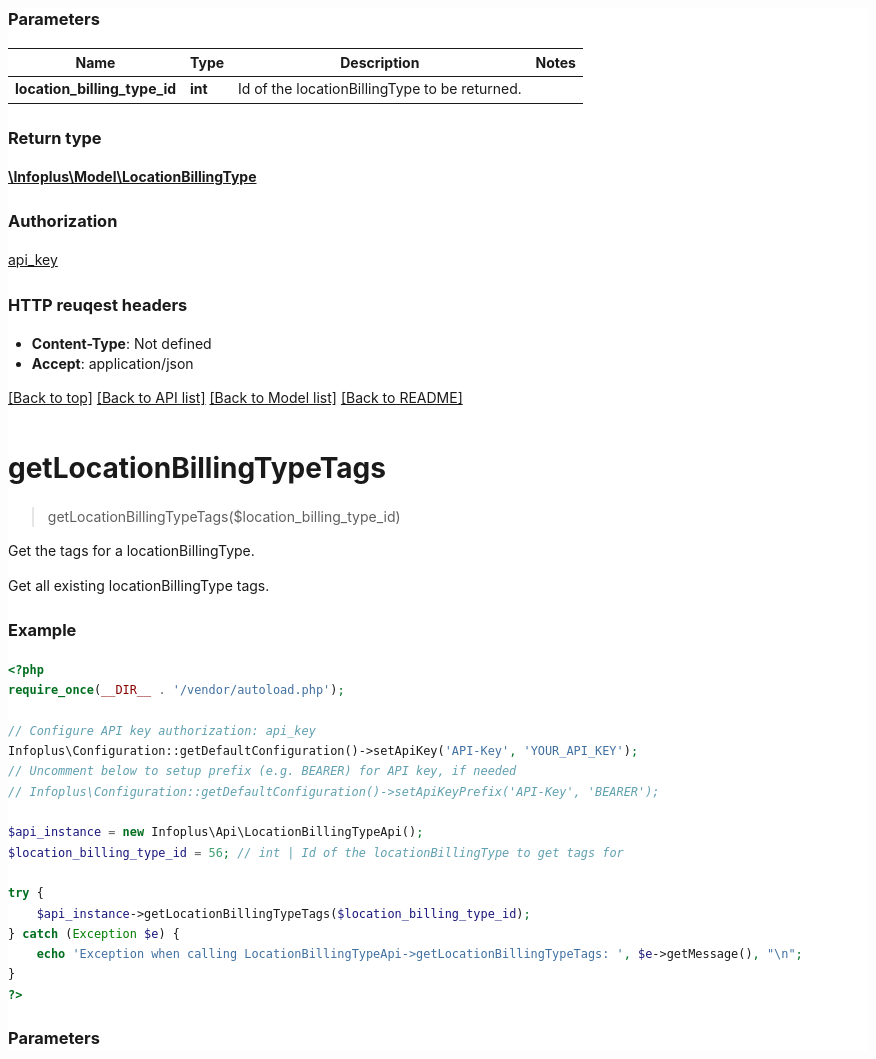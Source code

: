 ### Parameters

Name | Type | Description  | Notes
------------- | ------------- | ------------- | -------------
 **location_billing_type_id** | **int**| Id of the locationBillingType to be returned. | 

### Return type

[**\Infoplus\Model\LocationBillingType**](LocationBillingType.md)

### Authorization

[api_key](../README.md#api_key)

### HTTP reuqest headers

 - **Content-Type**: Not defined
 - **Accept**: application/json

[[Back to top]](#) [[Back to API list]](../README.md#documentation-for-api-endpoints) [[Back to Model list]](../README.md#documentation-for-models) [[Back to README]](../README.md)

# **getLocationBillingTypeTags**
> getLocationBillingTypeTags($location_billing_type_id)

Get the tags for a locationBillingType.

Get all existing locationBillingType tags.

### Example 
```php
<?php
require_once(__DIR__ . '/vendor/autoload.php');

// Configure API key authorization: api_key
Infoplus\Configuration::getDefaultConfiguration()->setApiKey('API-Key', 'YOUR_API_KEY');
// Uncomment below to setup prefix (e.g. BEARER) for API key, if needed
// Infoplus\Configuration::getDefaultConfiguration()->setApiKeyPrefix('API-Key', 'BEARER');

$api_instance = new Infoplus\Api\LocationBillingTypeApi();
$location_billing_type_id = 56; // int | Id of the locationBillingType to get tags for

try { 
    $api_instance->getLocationBillingTypeTags($location_billing_type_id);
} catch (Exception $e) {
    echo 'Exception when calling LocationBillingTypeApi->getLocationBillingTypeTags: ', $e->getMessage(), "\n";
}
?>
```

### Parameters
